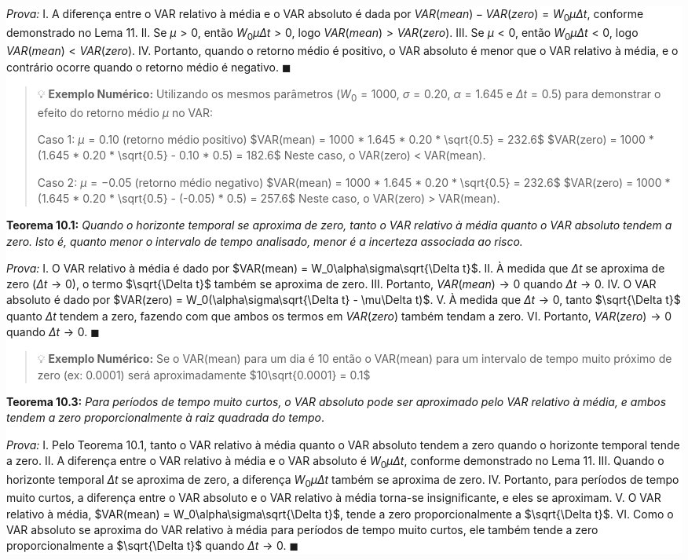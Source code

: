 *Prova:*
I. A diferença entre o VAR relativo à média e o VAR absoluto é dada por $VAR(mean) - VAR(zero) = W_0\mu\Delta t$, conforme demonstrado no Lema 11.
II. Se $\mu > 0$, então $W_0\mu\Delta t > 0$, logo $VAR(mean) > VAR(zero)$.
III. Se $\mu < 0$, então $W_0\mu\Delta t < 0$, logo $VAR(mean) < VAR(zero)$.
IV.  Portanto, quando o retorno médio é positivo, o VAR absoluto é menor que o VAR relativo à média, e o contrário ocorre quando o retorno médio é negativo. $\blacksquare$

> 💡 **Exemplo Numérico:** Utilizando os mesmos parâmetros ($W_0 = 1000$, $\sigma=0.20$, $\alpha = 1.645$ e $\Delta t = 0.5$) para demonstrar o efeito do retorno médio $\mu$ no VAR:
>
> Caso 1: $\mu = 0.10$ (retorno médio positivo)
>    $VAR(mean) = 1000 * 1.645 * 0.20 * \sqrt{0.5} = 232.6$
>    $VAR(zero) = 1000 * (1.645 * 0.20 * \sqrt{0.5} - 0.10 * 0.5) = 182.6$
>    Neste caso, o VAR(zero) < VAR(mean).
>
> Caso 2: $\mu = -0.05$ (retorno médio negativo)
>    $VAR(mean) = 1000 * 1.645 * 0.20 * \sqrt{0.5} = 232.6$
>    $VAR(zero) = 1000 * (1.645 * 0.20 * \sqrt{0.5} - (-0.05) * 0.5) = 257.6$
>    Neste caso, o VAR(zero) > VAR(mean).

**Teorema 10.1:** *Quando o horizonte temporal se aproxima de zero, tanto o VAR relativo à média quanto o VAR absoluto tendem a zero. Isto é, quanto menor o intervalo de tempo analisado, menor é a incerteza associada ao risco.*

*Prova:*
I.  O VAR relativo à média é dado por $VAR(mean) = W_0\alpha\sigma\sqrt{\Delta t}$.
II. À medida que $\Delta t$ se aproxima de zero ($\Delta t \rightarrow 0$), o termo $\sqrt{\Delta t}$ também se aproxima de zero.
III. Portanto, $VAR(mean) \rightarrow 0$ quando $\Delta t \rightarrow 0$.
IV. O VAR absoluto é dado por $VAR(zero) = W_0(\alpha\sigma\sqrt{\Delta t} - \mu\Delta t)$.
V.  À medida que $\Delta t \rightarrow 0$, tanto $\sqrt{\Delta t}$ quanto $\Delta t$ tendem a zero, fazendo com que ambos os termos em $VAR(zero)$ também tendam a zero.
VI. Portanto, $VAR(zero) \rightarrow 0$ quando $\Delta t \rightarrow 0$. $\blacksquare$

> 💡 **Exemplo Numérico:** Se o VAR(mean) para um dia é $10$ então o VAR(mean) para um intervalo de tempo muito próximo de zero (ex: 0.0001) será aproximadamente $10\sqrt{0.0001} = 0.1$

**Teorema 10.3:** *Para períodos de tempo muito curtos, o VAR absoluto pode ser aproximado pelo VAR relativo à média, e ambos tendem a zero proporcionalmente à raiz quadrada do tempo*.

*Prova:*
I.  Pelo Teorema 10.1, tanto o VAR relativo à média quanto o VAR absoluto tendem a zero quando o horizonte temporal tende a zero.
II. A diferença entre o VAR relativo à média e o VAR absoluto é $W_0\mu\Delta t$, conforme demonstrado no Lema 11.
III.  Quando o horizonte temporal $\Delta t$ se aproxima de zero, a diferença $W_0\mu\Delta t$ também se aproxima de zero.
IV. Portanto, para períodos de tempo muito curtos, a diferença entre o VAR absoluto e o VAR relativo à média torna-se insignificante, e eles se aproximam.
V. O VAR relativo à média, $VAR(mean) = W_0\alpha\sigma\sqrt{\Delta t}$, tende a zero proporcionalmente a $\sqrt{\Delta t}$.
VI. Como o VAR absoluto se aproxima do VAR relativo à média para períodos de tempo muito curtos, ele também tende a zero proporcionalmente a $\sqrt{\Delta t}$ quando $\Delta t \rightarrow 0$. $\blacksquare$
